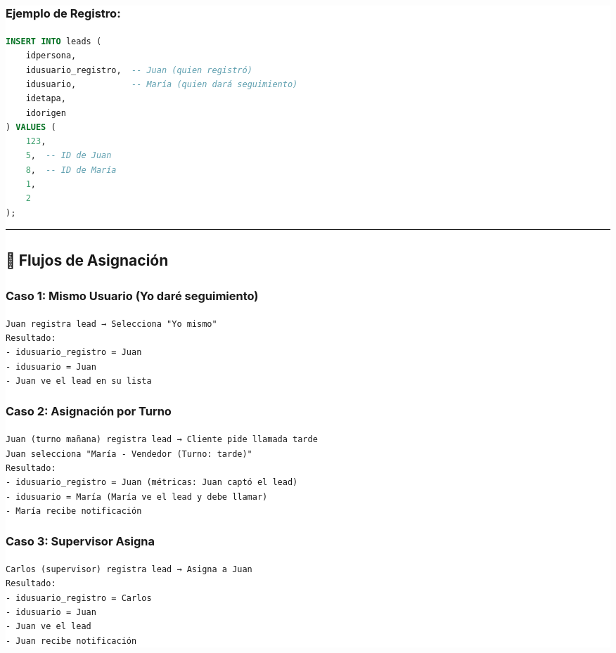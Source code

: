 ### **Ejemplo de Registro:**

```sql
INSERT INTO leads (
    idpersona, 
    idusuario_registro,  -- Juan (quien registró)
    idusuario,           -- María (quien dará seguimiento)
    idetapa, 
    idorigen
) VALUES (
    123,
    5,  -- ID de Juan
    8,  -- ID de María
    1,
    2
);
```

---

## 🔄 Flujos de Asignación

### **Caso 1: Mismo Usuario (Yo daré seguimiento)**

```
Juan registra lead → Selecciona "Yo mismo"
Resultado:
- idusuario_registro = Juan
- idusuario = Juan
- Juan ve el lead en su lista
```

### **Caso 2: Asignación por Turno**

```
Juan (turno mañana) registra lead → Cliente pide llamada tarde
Juan selecciona "María - Vendedor (Turno: tarde)"
Resultado:
- idusuario_registro = Juan (métricas: Juan captó el lead)
- idusuario = María (María ve el lead y debe llamar)
- María recibe notificación
```

### **Caso 3: Supervisor Asigna**

```
Carlos (supervisor) registra lead → Asigna a Juan
Resultado:
- idusuario_registro = Carlos
- idusuario = Juan
- Juan ve el lead
- Juan recibe notificación
```
